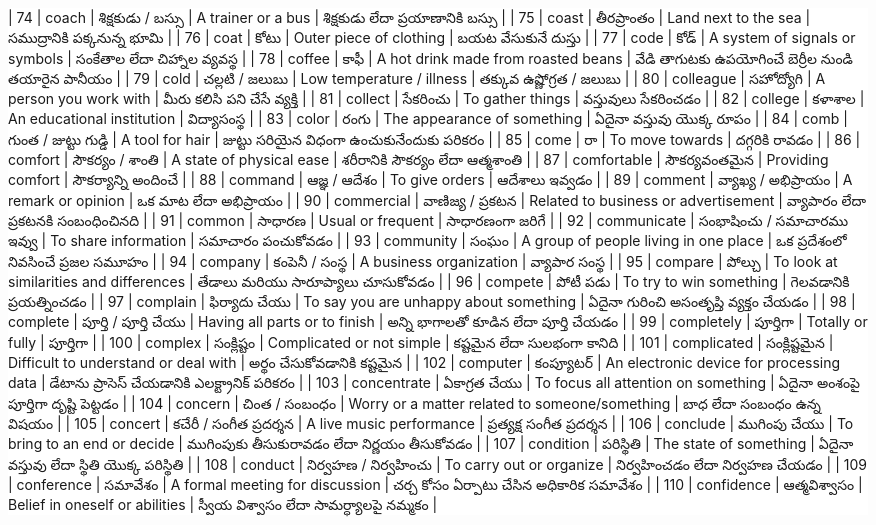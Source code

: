 | 74  | coach        | శిక్షకుడు / బస్సు          | A trainer or a bus                        | శిక్షకుడు లేదా ప్రయాణానికి బస్సు                   |
| 75  | coast        | తీరప్రాంతం                 | Land next to the sea                      | సముద్రానికి పక్కనున్న భూమి                         |
| 76  | coat         | కోటు                       | Outer piece of clothing                   | బయట వేసుకునే దుస్తు                                |
| 77  | code         | కోడ్                       | A system of signals or symbols            | సంకేతాల లేదా చిహ్నాల వ్యవస్థ                       |
| 78  | coffee       | కాఫీ                       | A hot drink made from roasted beans       | వేడి తాగుటకు ఉపయోగించే బెర్రీల నుండి తయారైన పానీయం |
| 79  | cold         | చల్లటి / జలుబు             | Low temperature / illness                 | తక్కువ ఉష్ణోగ్రత / జలుబు                           |
| 80  | colleague    | సహోద్యోగి                  | A person you work with                    | మీరు కలిసి పని చేసే వ్యక్తి                        |
| 81  | collect      | సేకరించు                   | To gather things                          | వస్తువులు సేకరించడం                                |
| 82  | college      | కళాశాల                     | An educational institution                | విద్యాసంస్థ                                        |
| 83  | color        | రంగు                       | The appearance of something               | ఏదైనా వస్తువు యొక్క రూపం                           |
| 84  | comb         | గుంత / జుట్టు గుడ్డి       | A tool for hair                           | జుట్టు సరియైన విధంగా ఉంచుకునేందుకు పరికరం          |
| 85  | come         | రా                         | To move towards                           | దగ్గరికి రావడం                                     |
| 86  | comfort      | సౌకర్యం / శాంతి            | A state of physical ease                  | శరీరానికి సౌకర్యం లేదా ఆత్మశాంతి                   |
| 87  | comfortable  | సౌకర్యవంతమైన               | Providing comfort                         | సౌకర్యాన్ని అందించే                                |
| 88  | command      | ఆజ్ఞ / ఆదేశం               | To give orders                            | ఆదేశాలు ఇవ్వడం                                     |
| 89  | comment      | వ్యాఖ్య / అభిప్రాయం        | A remark or opinion                       | ఒక మాట లేదా అభిప్రాయం                              |
| 90  | commercial   | వాణిజ్య / ప్రకటన           | Related to business or advertisement      | వ్యాపారం లేదా ప్రకటనకి సంబంధించినది                |
| 91  | common       | సాధారణ                     | Usual or frequent                         | సాధారణంగా జరిగే                                    |
| 92  | communicate  | సంభాషించు / సమాచారము ఇవ్వు | To share information                      | సమాచారం పంచుకోవడం                                  |
| 93  | community    | సంఘం                       | A group of people living in one place     | ఒక ప్రదేశంలో నివసించే ప్రజల సమూహం                  |
| 94  | company      | కంపెనీ / సంస్థ             | A business organization                   | వ్యాపార సంస్థ                                      |
| 95  | compare      | పోల్చు                     | To look at similarities and differences   | తేడాలు మరియు సారూప్యాలు చూసుకోవడం                  |
| 96  | compete      | పోటీ పడు                   | To try to win something                   | గెలవడానికి ప్రయత్నించడం                            |
| 97  | complain     | ఫిర్యాదు చేయు              | To say you are unhappy about something    | ఏదైనా గురించి అసంతృప్తి వ్యక్తం చేయడం              |
| 98  | complete     | పూర్తి / పూర్తి చేయు       | Having all parts or to finish             | అన్ని భాగాలతో కూడిన లేదా పూర్తి చేయడం              |
| 99  | completely   | పూర్తిగా                   | Totally or fully                          | పూర్తిగా                                           |
| 100 | complex      | సంక్లిష్టం                 | Complicated or not simple                 | కష్టమైన లేదా సులభంగా కానిది                        |
| 101 | complicated  | సంక్లిష్టమైన                    | Difficult to understand or deal with           | అర్థం చేసుకోవడానికి కష్టమైన                   |
| 102 | computer     | కంప్యూటర్                       | An electronic device for processing data       | డేటాను ప్రాసెస్ చేయడానికి ఎలక్ట్రానిక్ పరికరం |
| 103 | concentrate  | ఏకాగ్రత చేయు                    | To focus all attention on something            | ఏదైనా అంశంపై పూర్తిగా దృష్టి పెట్టడం          |
| 104 | concern      | చింత / సంబంధం                   | Worry or a matter related to someone/something | బాధ లేదా సంబంధం ఉన్న విషయం                    |
| 105 | concert      | కచేరీ / సంగీత ప్రదర్శన          | A live music performance                       | ప్రత్యక్ష సంగీత ప్రదర్శన                      |
| 106 | conclude     | ముగింపు చేయు                    | To bring to an end or decide                   | ముగింపుకు తీసుకురావడం లేదా నిర్ణయం తీసుకోవడం  |
| 107 | condition    | పరిస్థితి                       | The state of something                         | ఏదైనా వస్తువు లేదా స్థితి యొక్క పరిస్థితి     |
| 108 | conduct      | నిర్వహణ / నిర్వహించు            | To carry out or organize                       | నిర్వహించడం లేదా నిర్వహణ చేయడం                |
| 109 | conference   | సమావేశం                         | A formal meeting for discussion                | చర్చ కోసం ఏర్పాటు చేసిన అధికారిక సమావేశం      |
| 110 | confidence   | ఆత్మవిశ్వాసం                    | Belief in oneself or abilities                 | స్వీయ విశ్వాసం లేదా సామర్ధ్యాలపై నమ్మకం       |